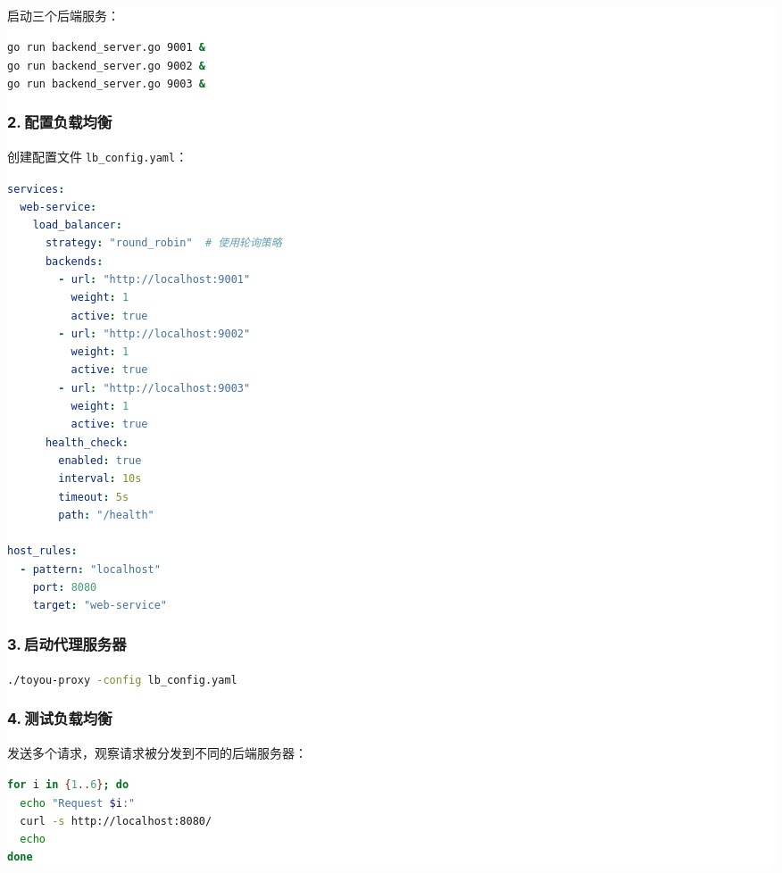 启动三个后端服务：

```bash
go run backend_server.go 9001 &
go run backend_server.go 9002 &
go run backend_server.go 9003 &
```

### 2. 配置负载均衡

创建配置文件 `lb_config.yaml`：

```yaml
services:
  web-service:
    load_balancer:
      strategy: "round_robin"  # 使用轮询策略
      backends:
        - url: "http://localhost:9001"
          weight: 1
          active: true
        - url: "http://localhost:9002"
          weight: 1
          active: true
        - url: "http://localhost:9003"
          weight: 1
          active: true
      health_check:
        enabled: true
        interval: 10s
        timeout: 5s
        path: "/health"

host_rules:
  - pattern: "localhost"
    port: 8080
    target: "web-service"
```

### 3. 启动代理服务器

```bash
./toyou-proxy -config lb_config.yaml
```

### 4. 测试负载均衡

发送多个请求，观察请求被分发到不同的后端服务器：

```bash
for i in {1..6}; do 
  echo "Request $i:"
  curl -s http://localhost:8080/
  echo
done
```

